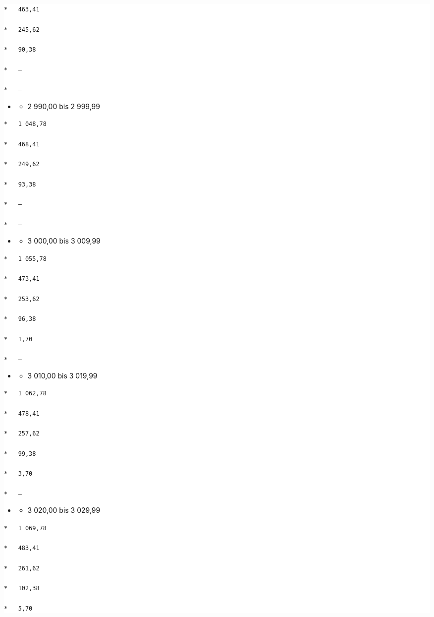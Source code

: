    *   463,41

    *   245,62

    *   90,38

    *   –

    *   –


*    *   2 990,00 bis 2 999,99

    *   1 048,78

    *   468,41

    *   249,62

    *   93,38

    *   –

    *   –


*    *   3 000,00 bis 3 009,99

    *   1 055,78

    *   473,41

    *   253,62

    *   96,38

    *   1,70

    *   –


*    *   3 010,00 bis 3 019,99

    *   1 062,78

    *   478,41

    *   257,62

    *   99,38

    *   3,70

    *   –


*    *   3 020,00 bis 3 029,99

    *   1 069,78

    *   483,41

    *   261,62

    *   102,38

    *   5,70
